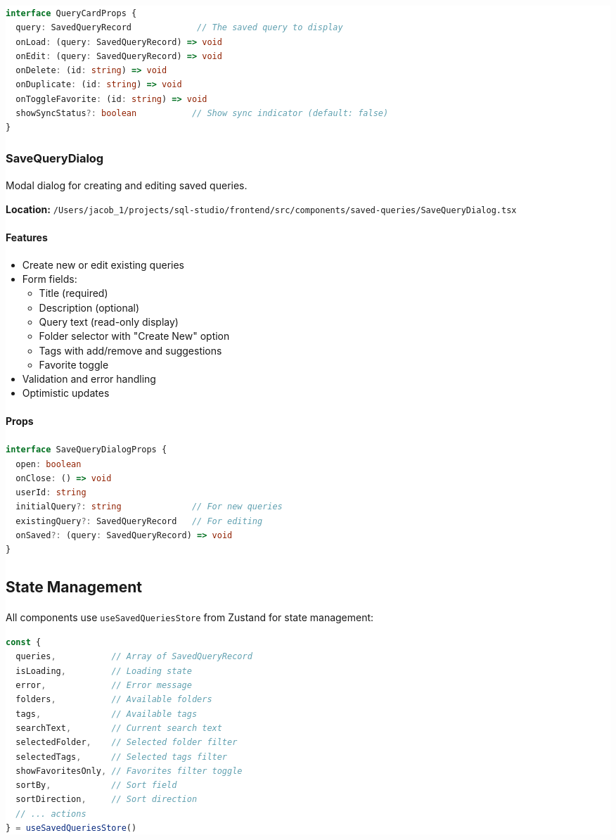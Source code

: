 ```typescript
interface QueryCardProps {
  query: SavedQueryRecord             // The saved query to display
  onLoad: (query: SavedQueryRecord) => void
  onEdit: (query: SavedQueryRecord) => void
  onDelete: (id: string) => void
  onDuplicate: (id: string) => void
  onToggleFavorite: (id: string) => void
  showSyncStatus?: boolean           // Show sync indicator (default: false)
}
```

### SaveQueryDialog

Modal dialog for creating and editing saved queries.

**Location:** `/Users/jacob_1/projects/sql-studio/frontend/src/components/saved-queries/SaveQueryDialog.tsx`

#### Features

- Create new or edit existing queries
- Form fields:
  - Title (required)
  - Description (optional)
  - Query text (read-only display)
  - Folder selector with "Create New" option
  - Tags with add/remove and suggestions
  - Favorite toggle
- Validation and error handling
- Optimistic updates

#### Props

```typescript
interface SaveQueryDialogProps {
  open: boolean
  onClose: () => void
  userId: string
  initialQuery?: string              // For new queries
  existingQuery?: SavedQueryRecord   // For editing
  onSaved?: (query: SavedQueryRecord) => void
}
```

## State Management

All components use `useSavedQueriesStore` from Zustand for state management:

```typescript
const {
  queries,           // Array of SavedQueryRecord
  isLoading,         // Loading state
  error,             // Error message
  folders,           // Available folders
  tags,              // Available tags
  searchText,        // Current search text
  selectedFolder,    // Selected folder filter
  selectedTags,      // Selected tags filter
  showFavoritesOnly, // Favorites filter toggle
  sortBy,            // Sort field
  sortDirection,     // Sort direction
  // ... actions
} = useSavedQueriesStore()
```
